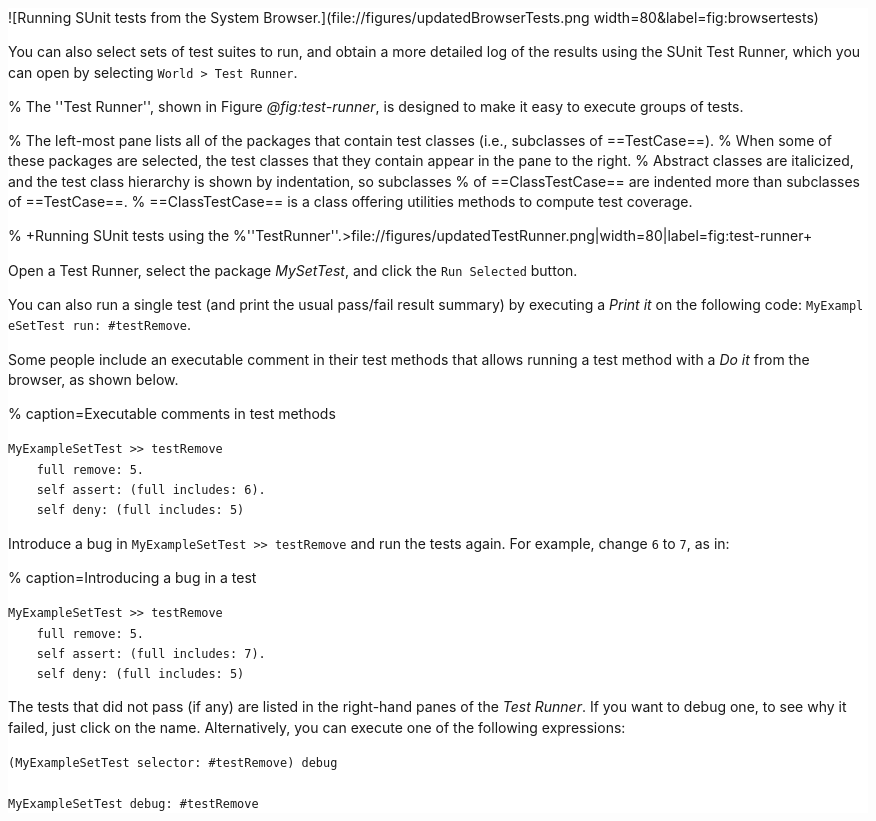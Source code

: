 ![Running SUnit tests from the System Browser.](file://figures/updatedBrowserTests.png width=80&label=fig:browsertests)

You can also select sets of test suites to run, and obtain a more detailed log of the results using the SUnit Test Runner, which you can open by selecting `World > Test Runner`.

% The ''Test Runner'', shown in Figure *@fig:test-runner*, is designed to make it easy to execute groups of tests.

% The left-most pane lists all of the packages that contain test classes (i.e., subclasses of ==TestCase==).
% When some of these packages are selected, the test classes that they contain appear in the pane to the right. 
% Abstract classes are italicized, and the test class hierarchy is shown by indentation, so subclasses
% of ==ClassTestCase== are indented more than subclasses of ==TestCase==.
% ==ClassTestCase== is a class offering utilities methods to compute test coverage.

% +Running SUnit tests using the %''TestRunner''.>file://figures/updatedTestRunner.png|width=80|label=fig:test-runner+

Open a Test Runner, select the package _MySetTest_, and click the `Run Selected` button.

You can also run a single test \(and print the usual pass/fail result summary\) by
executing a _Print it_ on the following code: `MyExampleSetTest run:
#testRemove`.

Some people include an executable comment in their test methods that allows
running a test method with a _Do it_ from the browser, as shown below.

% caption=Executable comments in test methods
```
MyExampleSetTest >> testRemove
	full remove: 5.
	self assert: (full includes: 6).
	self deny: (full includes: 5)
```


Introduce a bug in `MyExampleSetTest >> testRemove` and run the tests again.
For example, change `6` to `7`, as in:

% caption=Introducing a bug in a test
```
MyExampleSetTest >> testRemove
	full remove: 5.
	self assert: (full includes: 7).
	self deny: (full includes: 5)
```


The tests that did not pass \(if any\) are listed in the right-hand panes of the _Test Runner_. 
If you want to debug one, to see why it failed, just click on the name.
Alternatively, you can execute one of the following expressions:

```
(MyExampleSetTest selector: #testRemove) debug

MyExampleSetTest debug: #testRemove
```
